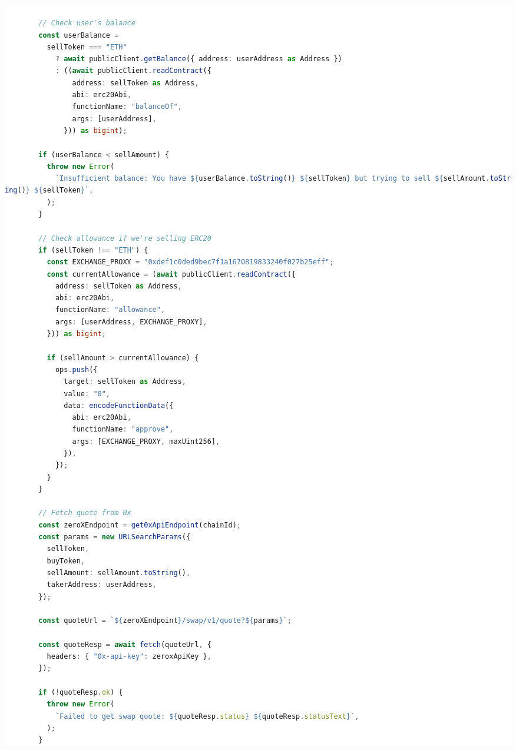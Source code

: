 ```typescript

        // Check user's balance
        const userBalance =
          sellToken === "ETH"
            ? await publicClient.getBalance({ address: userAddress as Address })
            : ((await publicClient.readContract({
                address: sellToken as Address,
                abi: erc20Abi,
                functionName: "balanceOf",
                args: [userAddress],
              })) as bigint);

        if (userBalance < sellAmount) {
          throw new Error(
            `Insufficient balance: You have ${userBalance.toString()} ${sellToken} but trying to sell ${sellAmount.toString()} ${sellToken}`,
          );
        }

        // Check allowance if we're selling ERC20
        if (sellToken !== "ETH") {
          const EXCHANGE_PROXY = "0xdef1c0ded9bec7f1a1670819833240f027b25eff";
          const currentAllowance = (await publicClient.readContract({
            address: sellToken as Address,
            abi: erc20Abi,
            functionName: "allowance",
            args: [userAddress, EXCHANGE_PROXY],
          })) as bigint;

          if (sellAmount > currentAllowance) {
            ops.push({
              target: sellToken as Address,
              value: "0",
              data: encodeFunctionData({
                abi: erc20Abi,
                functionName: "approve",
                args: [EXCHANGE_PROXY, maxUint256],
              }),
            });
          }
        }

        // Fetch quote from 0x
        const zeroXEndpoint = get0xApiEndpoint(chainId);
        const params = new URLSearchParams({
          sellToken,
          buyToken,
          sellAmount: sellAmount.toString(),
          takerAddress: userAddress,
        });

        const quoteUrl = `${zeroXEndpoint}/swap/v1/quote?${params}`;

        const quoteResp = await fetch(quoteUrl, {
          headers: { "0x-api-key": zeroxApiKey },
        });

        if (!quoteResp.ok) {
          throw new Error(
            `Failed to get swap quote: ${quoteResp.status} ${quoteResp.statusText}`,
          );
        }

```